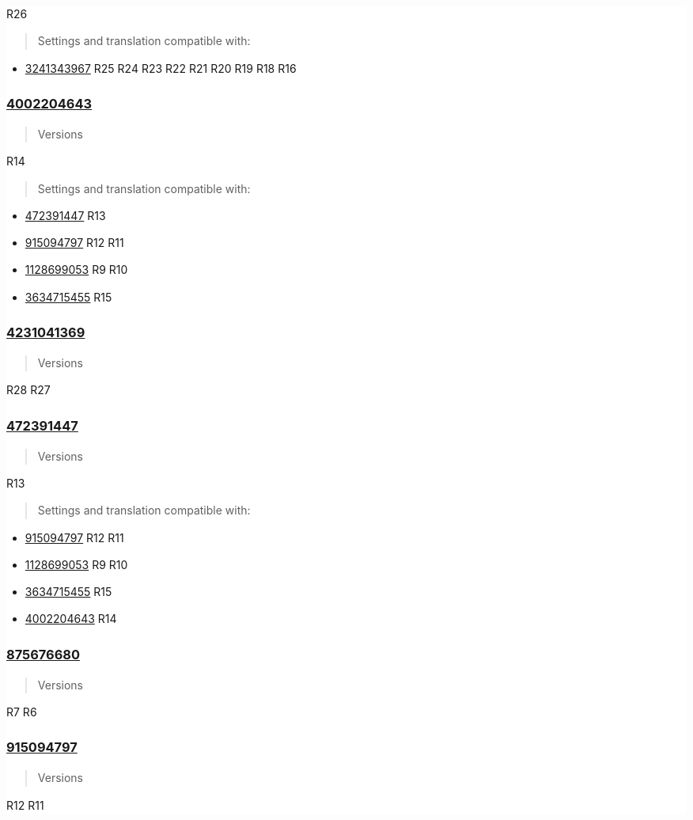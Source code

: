  R26



> Settings and translation compatible with:

* [3241343967](3241343967-Square-air.vso.md) R25 R24 R23 R22 R21 R20 R19 R18 R16

### [4002204643](4002204643-Square-air.vso.md)
> Versions

 R14



> Settings and translation compatible with:

* [472391447](472391447-Square-air.vso.md) R13

* [915094797](915094797-Square-air.vso.md) R12 R11

* [1128699053](1128699053-Square-air.vso.md) R9 R10

* [3634715455](3634715455-Square-air.vso.md) R15

### [4231041369](4231041369-Square-air.vso.md)
> Versions

 R28 R27



### [472391447](472391447-Square-air.vso.md)
> Versions

 R13



> Settings and translation compatible with:

* [915094797](915094797-Square-air.vso.md) R12 R11

* [1128699053](1128699053-Square-air.vso.md) R9 R10

* [3634715455](3634715455-Square-air.vso.md) R15

* [4002204643](4002204643-Square-air.vso.md) R14

### [875676680](875676680-Square-air.vso.md)
> Versions

 R7 R6



### [915094797](915094797-Square-air.vso.md)
> Versions

 R12 R11


